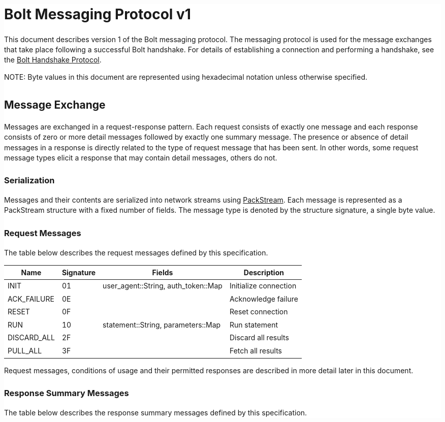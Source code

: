 # Bolt Messaging Protocol v1

This document describes version 1 of the Bolt messaging protocol.
The messaging protocol is used for the message exchanges that take place following a successful Bolt handshake.
For details of establishing a connection and performing a handshake, see the [Bolt Handshake Protocol](bolt-handshake-protocol.md).

NOTE: Byte values in this document are represented using hexadecimal notation unless otherwise specified.


## Message Exchange

Messages are exchanged in a request-response pattern.
Each request consists of exactly one message and each response consists of zero or more detail messages followed by exactly one summary message.
The presence or absence of detail messages in a response is directly related to the type of request message that has been sent.
In other words, some request message types elicit a response that may contain detail messages, others do not.

### Serialization

Messages and their contents are serialized into network streams using [PackStream](packstream-v1.md).
Each message is represented as a PackStream structure with a fixed number of fields.
The message type is denoted by the structure signature, a single byte value.

### Request Messages

The table below describes the request messages defined by this specification.

| Name | Signature | Fields                              | Description
|------|-----------|-------------------------------------|-----------------------
| INIT        | 01 | user_agent::String, auth_token::Map | Initialize connection
| ACK_FAILURE | 0E |                                     | Acknowledge failure
| RESET       | 0F |                                     | Reset connection
| RUN         | 10 | statement::String, parameters::Map  | Run statement
| DISCARD_ALL | 2F |                                     | Discard all results
| PULL_ALL    | 3F |                                     | Fetch all results

Request messages, conditions of usage and their permitted responses are described in more detail later in this document.

### Response Summary Messages

The table below describes the response summary messages defined by this specification.
